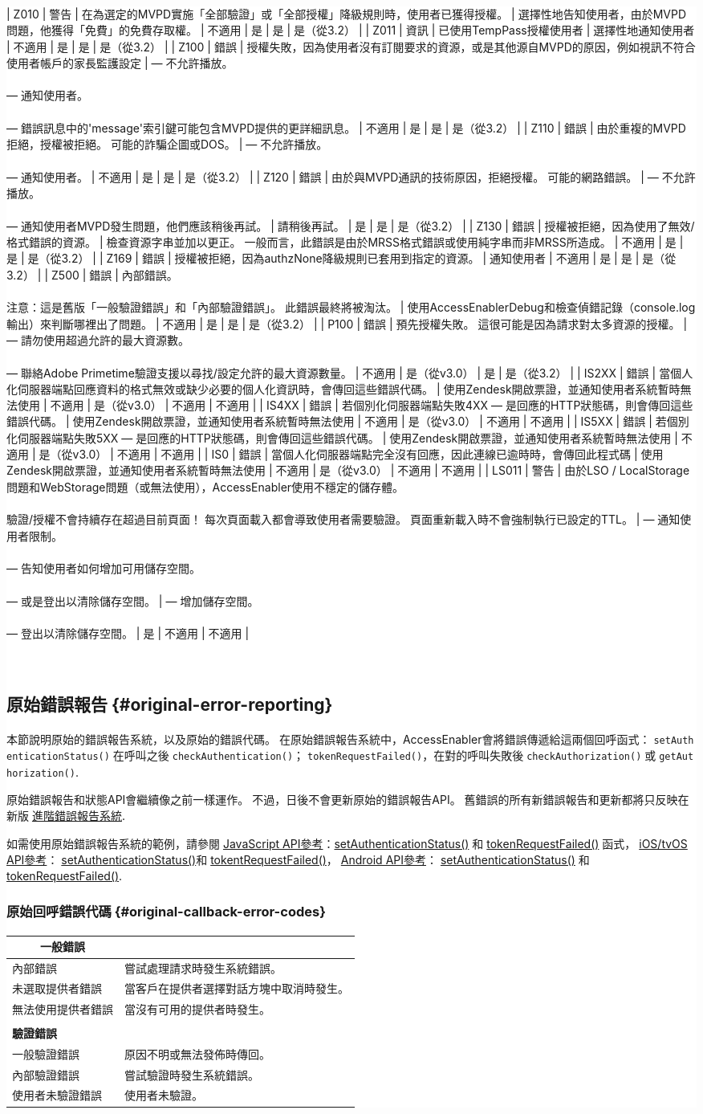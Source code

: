 | Z010 | 警告 | 在為選定的MVPD實施「全部驗證」或「全部授權」降級規則時，使用者已獲得授權。 | 選擇性地告知使用者，由於MVPD問題，他獲得「免費」的免費存取權。 | 不適用 | 是 | 是 | 是（從3.2） |
| Z011 | 資訊 | 已使用TempPass授權使用者 | 選擇性地通知使用者 | 不適用 | 是 | 是 | 是（從3.2） |
| Z100 | 錯誤 | 授權失敗，因為使用者沒有訂閱要求的資源，或是其他源自MVPD的原因，例如視訊不符合使用者帳戶的家長監護設定 |  — 不允許播放。 <br> <br>  — 通知使用者。 <br> <br>  — 錯誤訊息中的&#39;message&#39;索引鍵可能包含MVPD提供的更詳細訊息。 | 不適用 | 是 | 是 | 是（從3.2） |
| Z110 | 錯誤 | 由於重複的MVPD拒絕，授權被拒絕。 可能的詐騙企圖或DOS。 |  — 不允許播放。 <br> <br>  — 通知使用者。 | 不適用 | 是 | 是 | 是（從3.2） |
| Z120 | 錯誤 | 由於與MVPD通訊的技術原因，拒絕授權。 可能的網路錯誤。 |  — 不允許播放。 <br> <br>  — 通知使用者MVPD發生問題，他們應該稍後再試。 | 請稍後再試。 | 是 | 是 | 是（從3.2） |
| Z130 | 錯誤 | 授權被拒絕，因為使用了無效/格式錯誤的資源。 | 檢查資源字串並加以更正。 一般而言，此錯誤是由於MRSS格式錯誤或使用純字串而非MRSS所造成。 | 不適用 | 是 | 是 | 是（從3.2） |
| Z169 | 錯誤 | 授權被拒絕，因為authzNone降級規則已套用到指定的資源。 | 通知使用者 | 不適用 | 是 | 是 | 是（從3.2） |
| Z500 | 錯誤 | 內部錯誤。 <br> <br>  注意：這是舊版「一般驗證錯誤」和「內部驗證錯誤」。 此錯誤最終將被淘汰。 | 使用AccessEnablerDebug和檢查偵錯記錄（console.log輸出）來判斷哪裡出了問題。 | 不適用 | 是 | 是 | 是（從3.2） |
| P100 | 錯誤 | 預先授權失敗。 這很可能是因為請求對太多資源的授權。 |  — 請勿使用超過允許的最大資源數。 <br> <br>  — 聯絡Adobe Primetime驗證支援以尋找/設定允許的最大資源數量。 | 不適用 | 是（從v3.0） | 是 | 是（從3.2） |
| IS2XX | 錯誤 | 當個人化伺服器端點回應資料的格式無效或缺少必要的個人化資訊時，會傳回這些錯誤代碼。 | 使用Zendesk開啟票證，並通知使用者系統暫時無法使用 | 不適用 | 是（從v3.0） | 不適用 | 不適用 |
| IS4XX | 錯誤 | 若個別化伺服器端點失敗4XX — 是回應的HTTP狀態碼，則會傳回這些錯誤代碼。 | 使用Zendesk開啟票證，並通知使用者系統暫時無法使用 | 不適用 | 是（從v3.0） | 不適用 | 不適用 |
| IS5XX | 錯誤 | 若個別化伺服器端點失敗5XX — 是回應的HTTP狀態碼，則會傳回這些錯誤代碼。 | 使用Zendesk開啟票證，並通知使用者系統暫時無法使用 | 不適用 | 是（從v3.0） | 不適用 | 不適用 |
| IS0 | 錯誤 | 當個人化伺服器端點完全沒有回應，因此連線已逾時時，會傳回此程式碼 | 使用Zendesk開啟票證，並通知使用者系統暫時無法使用 | 不適用 | 是（從v3.0） | 不適用 | 不適用 |
| LS011 | 警告 | 由於LSO / LocalStorage問題和WebStorage問題（或無法使用），AccessEnabler使用不穩定的儲存體。 <br> <br> 驗證/授權不會持續存在超過目前頁面！ 每次頁面載入都會導致使用者需要驗證。 頁面重新載入時不會強制執行已設定的TTL。 |  — 通知使用者限制。 <br> <br>  — 告知使用者如何增加可用儲存空間。 <br> <br>  — 或是登出以清除儲存空間。 |  — 增加儲存空間。 <br> <br>  — 登出以清除儲存空間。 | 是 | 不適用 | 不適用 |

<br>

## 原始錯誤報告 {#original-error-reporting}

本節說明原始的錯誤報告系統，以及原始的錯誤代碼。 在原始錯誤報告系統中，AccessEnabler會將錯誤傳遞給這兩個回呼函式： `setAuthenticationStatus()` 在呼叫之後 `checkAuthentication()`； `tokenRequestFailed()`，在對的呼叫失敗後 `checkAuthorization()` 或 `getAuthorization()`.

原始錯誤報告和狀態API會繼續像之前一樣運作。 不過，日後不會更新原始的錯誤報告API。 舊錯誤的所有新錯誤報告和更新都將只反映在新版 [進階錯誤報告系統](#advanced-error-reporting).


如需使用原始錯誤報告系統的範例，請參閱 [JavaScript API參考](/help/authentication/javascript-sdk-api-reference.md)：[setAuthenticationStatus()](/help/authentication/javascript-sdk-api-reference.md#set-authn-status-isauthn-error) 和 [tokenRequestFailed()](/help/authentication/javascript-sdk-api-reference.md#token-request-failed-error-msg) 函式， [iOS/tvOS API參考](/help/authentication/iostvos-sdk-api-reference.md)： [setAuthenticationStatus()](/help/authentication/javascript-sdk-api-reference.md#setAuthNStatus)和 [tokentRequestFailed()](/help/authentication/javascript-sdk-api-reference.md#tokenReqFailed)， [Android API參考](/help/authentication/android-sdk-api-reference.md)： [setAuthenticationStatus()](/help/authentication/android-sdk-api-reference.md#setAuthNStatus) 和 [tokenRequestFailed()](/help/authentication/android-sdk-api-reference.md#setAuthNStatus#tokenRequestFailed).

### 原始回呼錯誤代碼 {#original-callback-error-codes}

| **一般錯誤** |  |
|---|---|
| 內部錯誤 | 嘗試處理請求時發生系統錯誤。 |
| 未選取提供者錯誤 | 當客戶在提供者選擇對話方塊中取消時發生。 |
| 無法使用提供者錯誤 | 當沒有可用的提供者時發生。 |
|  |  |
| **驗證錯誤** |  |
| 一般驗證錯誤 | 原因不明或無法發佈時傳回。 |
| 內部驗證錯誤 | 嘗試驗證時發生系統錯誤。 |
| 使用者未驗證錯誤 | 使用者未驗證。 |